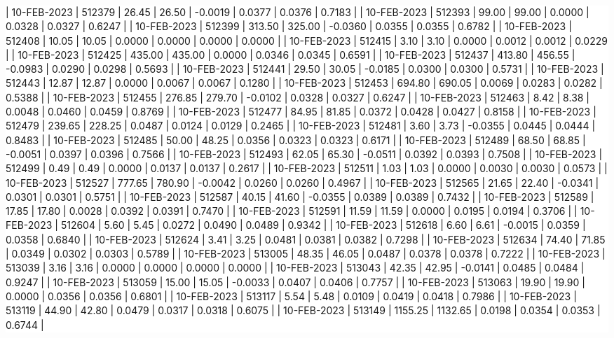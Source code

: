| 10-FEB-2023 | 512379 | 26.45 | 26.50 | -0.0019 | 0.0377 | 0.0376 | 0.7183 |
| 10-FEB-2023 | 512393 | 99.00 | 99.00 | 0.0000 | 0.0328 | 0.0327 | 0.6247 |
| 10-FEB-2023 | 512399 | 313.50 | 325.00 | -0.0360 | 0.0355 | 0.0355 | 0.6782 |
| 10-FEB-2023 | 512408 | 10.05 | 10.05 | 0.0000 | 0.0000 | 0.0000 | 0.0000 |
| 10-FEB-2023 | 512415 | 3.10 | 3.10 | 0.0000 | 0.0012 | 0.0012 | 0.0229 |
| 10-FEB-2023 | 512425 | 435.00 | 435.00 | 0.0000 | 0.0346 | 0.0345 | 0.6591 |
| 10-FEB-2023 | 512437 | 413.80 | 456.55 | -0.0983 | 0.0290 | 0.0298 | 0.5693 |
| 10-FEB-2023 | 512441 | 29.50 | 30.05 | -0.0185 | 0.0300 | 0.0300 | 0.5731 |
| 10-FEB-2023 | 512443 | 12.87 | 12.87 | 0.0000 | 0.0067 | 0.0067 | 0.1280 |
| 10-FEB-2023 | 512453 | 694.80 | 690.05 | 0.0069 | 0.0283 | 0.0282 | 0.5388 |
| 10-FEB-2023 | 512455 | 276.85 | 279.70 | -0.0102 | 0.0328 | 0.0327 | 0.6247 |
| 10-FEB-2023 | 512463 | 8.42 | 8.38 | 0.0048 | 0.0460 | 0.0459 | 0.8769 |
| 10-FEB-2023 | 512477 | 84.95 | 81.85 | 0.0372 | 0.0428 | 0.0427 | 0.8158 |
| 10-FEB-2023 | 512479 | 239.65 | 228.25 | 0.0487 | 0.0124 | 0.0129 | 0.2465 |
| 10-FEB-2023 | 512481 | 3.60 | 3.73 | -0.0355 | 0.0445 | 0.0444 | 0.8483 |
| 10-FEB-2023 | 512485 | 50.00 | 48.25 | 0.0356 | 0.0323 | 0.0323 | 0.6171 |
| 10-FEB-2023 | 512489 | 68.50 | 68.85 | -0.0051 | 0.0397 | 0.0396 | 0.7566 |
| 10-FEB-2023 | 512493 | 62.05 | 65.30 | -0.0511 | 0.0392 | 0.0393 | 0.7508 |
| 10-FEB-2023 | 512499 | 0.49 | 0.49 | 0.0000 | 0.0137 | 0.0137 | 0.2617 |
| 10-FEB-2023 | 512511 | 1.03 | 1.03 | 0.0000 | 0.0030 | 0.0030 | 0.0573 |
| 10-FEB-2023 | 512527 | 777.65 | 780.90 | -0.0042 | 0.0260 | 0.0260 | 0.4967 |
| 10-FEB-2023 | 512565 | 21.65 | 22.40 | -0.0341 | 0.0301 | 0.0301 | 0.5751 |
| 10-FEB-2023 | 512587 | 40.15 | 41.60 | -0.0355 | 0.0389 | 0.0389 | 0.7432 |
| 10-FEB-2023 | 512589 | 17.85 | 17.80 | 0.0028 | 0.0392 | 0.0391 | 0.7470 |
| 10-FEB-2023 | 512591 | 11.59 | 11.59 | 0.0000 | 0.0195 | 0.0194 | 0.3706 |
| 10-FEB-2023 | 512604 | 5.60 | 5.45 | 0.0272 | 0.0490 | 0.0489 | 0.9342 |
| 10-FEB-2023 | 512618 | 6.60 | 6.61 | -0.0015 | 0.0359 | 0.0358 | 0.6840 |
| 10-FEB-2023 | 512624 | 3.41 | 3.25 | 0.0481 | 0.0381 | 0.0382 | 0.7298 |
| 10-FEB-2023 | 512634 | 74.40 | 71.85 | 0.0349 | 0.0302 | 0.0303 | 0.5789 |
| 10-FEB-2023 | 513005 | 48.35 | 46.05 | 0.0487 | 0.0378 | 0.0378 | 0.7222 |
| 10-FEB-2023 | 513039 | 3.16 | 3.16 | 0.0000 | 0.0000 | 0.0000 | 0.0000 |
| 10-FEB-2023 | 513043 | 42.35 | 42.95 | -0.0141 | 0.0485 | 0.0484 | 0.9247 |
| 10-FEB-2023 | 513059 | 15.00 | 15.05 | -0.0033 | 0.0407 | 0.0406 | 0.7757 |
| 10-FEB-2023 | 513063 | 19.90 | 19.90 | 0.0000 | 0.0356 | 0.0356 | 0.6801 |
| 10-FEB-2023 | 513117 | 5.54 | 5.48 | 0.0109 | 0.0419 | 0.0418 | 0.7986 |
| 10-FEB-2023 | 513119 | 44.90 | 42.80 | 0.0479 | 0.0317 | 0.0318 | 0.6075 |
| 10-FEB-2023 | 513149 | 1155.25 | 1132.65 | 0.0198 | 0.0354 | 0.0353 | 0.6744 |